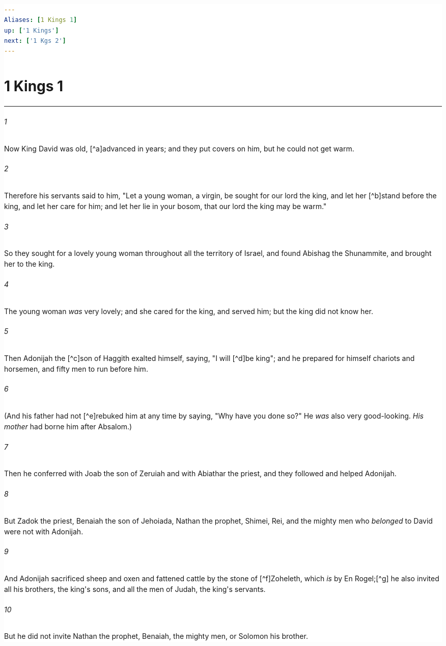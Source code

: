 ```yaml
---
Aliases: [1 Kings 1]
up: ['1 Kings']
next: ['1 Kgs 2']
---
```

# 1 Kings 1

***


###### 1 
Now King David was old, [^a]advanced in years; and they put covers on him, but he could not get warm. 

###### 2 
Therefore his servants said to him, "Let a young woman, a virgin, be sought for our lord the king, and let her [^b]stand before the king, and let her care for him; and let her lie in your bosom, that our lord the king may be warm." 

###### 3 
So they sought for a lovely young woman throughout all the territory of Israel, and found Abishag the Shunammite, and brought her to the king. 

###### 4 
The young woman _was_ very lovely; and she cared for the king, and served him; but the king did not know her. 

###### 5 
Then Adonijah the [^c]son of Haggith exalted himself, saying, "I will [^d]be king"; and he prepared for himself chariots and horsemen, and fifty men to run before him. 

###### 6 
(And his father had not [^e]rebuked him at any time by saying, "Why have you done so?" He _was_ also very good-looking. _His mother_ had borne him after Absalom.) 

###### 7 
Then he conferred with Joab the son of Zeruiah and with Abiathar the priest, and they followed and helped Adonijah. 

###### 8 
But Zadok the priest, Benaiah the son of Jehoiada, Nathan the prophet, Shimei, Rei, and the mighty men who _belonged_ to David were not with Adonijah. 

###### 9 
And Adonijah sacrificed sheep and oxen and fattened cattle by the stone of [^f]Zoheleth, which _is_ by En Rogel;[^g] he also invited all his brothers, the king's sons, and all the men of Judah, the king's servants. 

###### 10 
But he did not invite Nathan the prophet, Benaiah, the mighty men, or Solomon his brother. 

